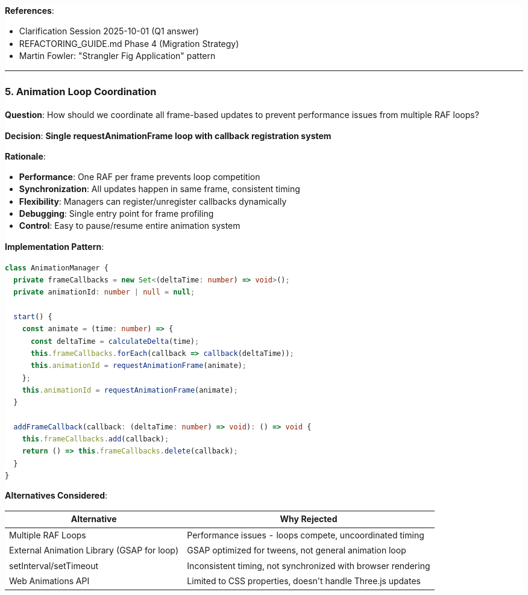 **References**:
- Clarification Session 2025-10-01 (Q1 answer)
- REFACTORING_GUIDE.md Phase 4 (Migration Strategy)
- Martin Fowler: "Strangler Fig Application" pattern

---

### 5. Animation Loop Coordination

**Question**: How should we coordinate all frame-based updates to prevent performance issues from multiple RAF loops?

**Decision**: **Single requestAnimationFrame loop with callback registration system**

**Rationale**:
- **Performance**: One RAF per frame prevents loop competition
- **Synchronization**: All updates happen in same frame, consistent timing
- **Flexibility**: Managers can register/unregister callbacks dynamically
- **Debugging**: Single entry point for frame profiling
- **Control**: Easy to pause/resume entire animation system

**Implementation Pattern**:
```typescript
class AnimationManager {
  private frameCallbacks = new Set<(deltaTime: number) => void>();
  private animationId: number | null = null;
  
  start() {
    const animate = (time: number) => {
      const deltaTime = calculateDelta(time);
      this.frameCallbacks.forEach(callback => callback(deltaTime));
      this.animationId = requestAnimationFrame(animate);
    };
    this.animationId = requestAnimationFrame(animate);
  }
  
  addFrameCallback(callback: (deltaTime: number) => void): () => void {
    this.frameCallbacks.add(callback);
    return () => this.frameCallbacks.delete(callback);
  }
}
```

**Alternatives Considered**:

| Alternative | Why Rejected |
|-------------|--------------|
| Multiple RAF Loops | Performance issues - loops compete, uncoordinated timing |
| External Animation Library (GSAP for loop) | GSAP optimized for tweens, not general animation loop |
| setInterval/setTimeout | Inconsistent timing, not synchronized with browser rendering |
| Web Animations API | Limited to CSS properties, doesn't handle Three.js updates |
